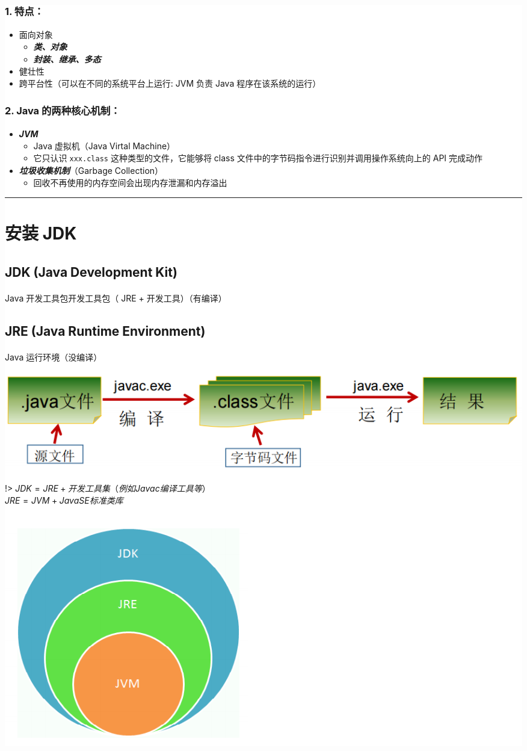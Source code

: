 ### 1. 特点：
   - 面向对象
     - ***类、对象***
     - ***封装、继承、多态***
   - 健壮性
   - 跨平台性（可以在不同的系统平台上运行: JVM 负责 Java 程序在该系统的运行）

### 2. Java 的两种核心机制：

- ***JVM*** 
   - Java 虚拟机（Java Virtal Machine）
	- 它只认识 `xxx.class` 这种类型的文件，它能够将 class 文件中的字节码指令进行识别并调用操作系统向上的 API 完成动作
- ***垃圾收集机制***（Garbage Collection）
   - 回收不再使用的内存空间会出现内存泄漏和内存溢出


---


# **安装 JDK**


## JDK (Java Development Kit) 

Java 开发工具包开发工具包（ JRE + 开发工具）（有编译）

## JRE (Java Runtime Environment)

Java 运行环境（没编译） 

![image.png](assets/SE0101.png)

!> $JDK = JRE + 开发工具集（例如 Javac 编译工具等）$  
$JRE = JVM + Java SE 标准类库$

![image.png](assets/SE0102.png)